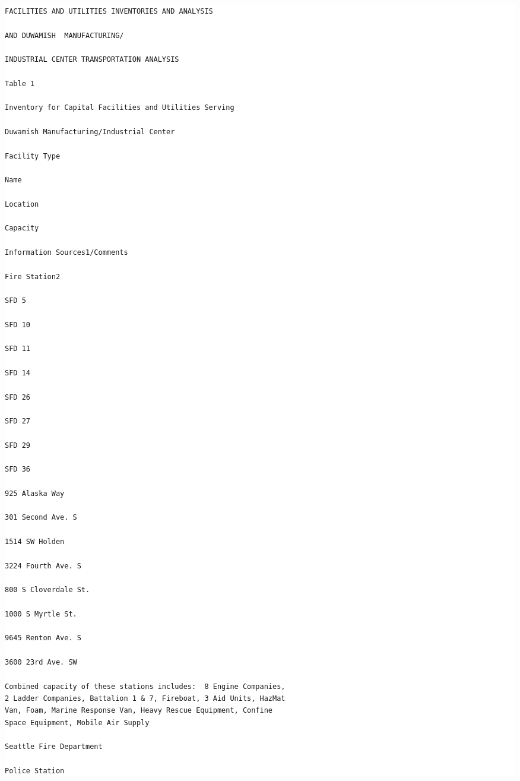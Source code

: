     FACILITIES AND UTILITIES INVENTORIES AND ANALYSIS  
  
    AND DUWAMISH  MANUFACTURING/  
  
    INDUSTRIAL CENTER TRANSPORTATION ANALYSIS  
  
    Table 1  
  
    Inventory for Capital Facilities and Utilities Serving  
  
    Duwamish Manufacturing/Industrial Center  
  
    Facility Type  
  
    Name  
  
    Location  
  
    Capacity  
  
    Information Sources1/Comments  
  
    Fire Station2  
  
    SFD 5  
  
    SFD 10  
  
    SFD 11  
  
    SFD 14  
  
    SFD 26  
  
    SFD 27  
  
    SFD 29  
  
    SFD 36  
  
    925 Alaska Way  
  
    301 Second Ave. S  
  
    1514 SW Holden  
  
    3224 Fourth Ave. S  
  
    800 S Cloverdale St.  
  
    1000 S Myrtle St.  
  
    9645 Renton Ave. S  
  
    3600 23rd Ave. SW  
  
    Combined capacity of these stations includes:  8 Engine Companies,  
    2 Ladder Companies, Battalion 1 & 7, Fireboat, 3 Aid Units, HazMat  
    Van, Foam, Marine Response Van, Heavy Rescue Equipment, Confine  
    Space Equipment, Mobile Air Supply  
  
    Seattle Fire Department  
  
    Police Station  
  